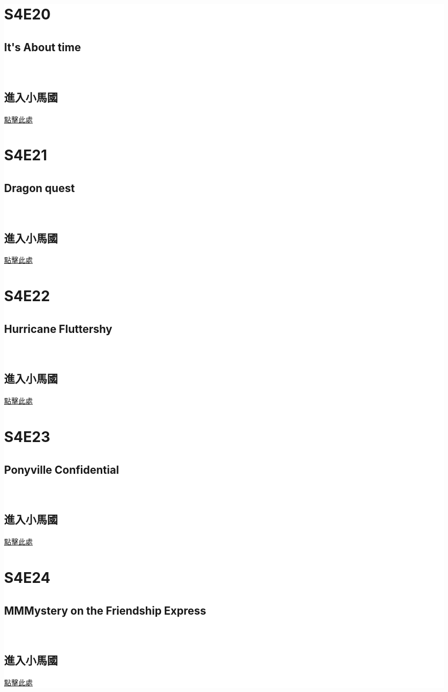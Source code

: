 # S4E20 
## It's About time
[![]()](/revision/latest/scale-to-width-down/1000)
[![]()](/revision/latest/scale-to-width-down/1000)
[![]()](/revision/latest/scale-to-width-down/1000)
[![]()](/revision/latest/scale-to-width-down/1000)<br>
## 進入小馬國
[點擊此處]()

# S4E21 
## Dragon quest
[![]()](/revision/latest/scale-to-width-down/1000)
[![]()](/revision/latest/scale-to-width-down/1000)
[![]()](/revision/latest/scale-to-width-down/1000)
[![]()](/revision/latest/scale-to-width-down/1000)<br>
## 進入小馬國
[點擊此處]()

# S4E22 
## Hurricane Fluttershy
[![]()](/revision/latest/scale-to-width-down/1000)
[![]()](/revision/latest/scale-to-width-down/1000)
[![]()](/revision/latest/scale-to-width-down/1000)
[![]()](/revision/latest/scale-to-width-down/1000)<br>
## 進入小馬國
[點擊此處]()

# S4E23 
## Ponyville Confidential
[![]()](/revision/latest/scale-to-width-down/1000)
[![]()](/revision/latest/scale-to-width-down/1000)
[![]()](/revision/latest/scale-to-width-down/1000)
[![]()](/revision/latest/scale-to-width-down/1000)<br>
## 進入小馬國
[點擊此處]()



# S4E24
## MMMystery on the Friendship Express
[![]()](/revision/latest/scale-to-width-down/1000)
[![]()](/revision/latest/scale-to-width-down/1000)
[![]()](/revision/latest/scale-to-width-down/1000)
[![]()](/revision/latest/scale-to-width-down/1000)<br>
## 進入小馬國
[點擊此處]()
    